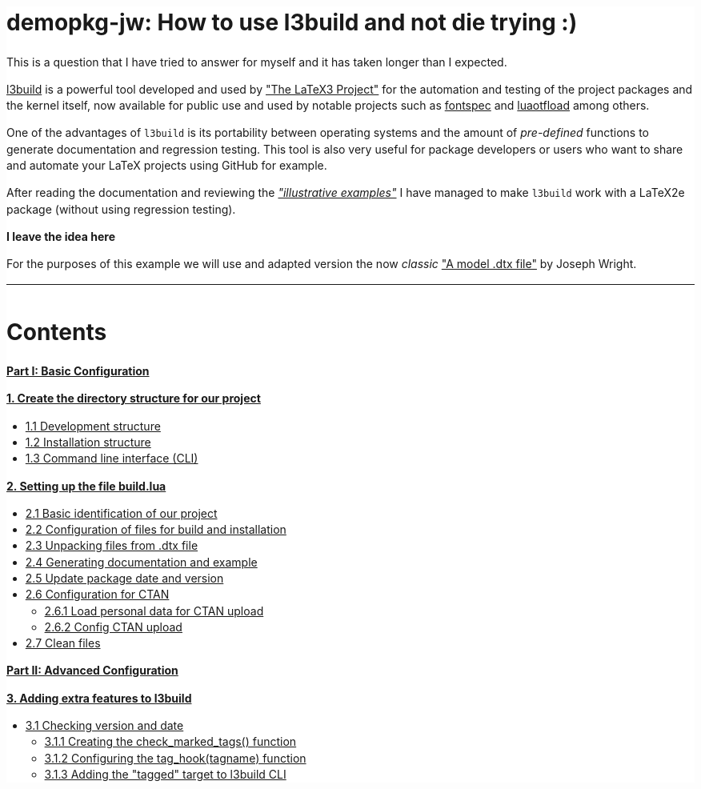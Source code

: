 # demopkg-jw: How to use l3build and not die trying :)

This is a question that I have tried to answer for myself and it has taken
longer than I expected.

[l3build](https://ctan.org/pkg/l3build) is a powerful tool developed and
used by ["The LaTeX3 Project"](https://www.latex-project.org/latex3/) for
the automation and testing of the project packages and the kernel itself,
now available for public use and used by notable projects such as [fontspec](https://github.com/wspr/fontspec)
and [luaotfload](https://github.com/latex3/luaotfload) among others.

One of the advantages of `l3build` is its portability between operating
systems and the amount of _pre-defined_ functions to generate documentation
and regression testing. This tool is also very useful for package developers
or users who want to share and automate your LaTeX projects using GitHub for example.

After reading the documentation and reviewing the [_"illustrative examples"_](https://github.com/latex3/l3build/tree/master/examples)
I have managed to make `l3build` work with a LaTeX2e package (without using regression testing).

**I leave the idea here**

For the purposes of this example we will use and adapted version the now _classic_
["A model .dtx file"](https://www.texdev.net/2009/10/06/a-model-dtx-file/) by Joseph Wright.

---
# **Contents**

**[Part I: Basic Configuration](#heading--1)**

**[1. Create the directory structure for our project](#heading--1)**

  * [1.1 Development structure](#heading--1-1)
  * [1.2 Installation structure](#heading--1-2)
  * [1.3 Command line interface \(CLI\)](#heading--1-3)


**[2. Setting up the file build.lua](#heading--2)**

  * [2.1 Basic identification of our project](#heading--2-1)
  * [2.2 Configuration of files for build and installation](#heading--2-2)
  * [2.3 Unpacking files from .dtx file](#heading--2-3)
  * [2.4 Generating documentation and example](#heading--2-4)
  * [2.5 Update package date and version](#heading--2-5)
  * [2.6 Configuration for CTAN](#heading--2-6)
    * [2.6.1 Load personal data for CTAN upload](#heading--2-6-1)
    * [2.6.2 Config CTAN upload](#heading--2-6-2)
  * [2.7 Clean files](#heading--2-7)

**[Part II: Advanced Configuration](#heading--3)**

**[3. Adding extra features to l3build](#heading--3)**

  * [3.1 Checking version and date](#heading--3-1)
    * [3.1.1 Creating the check\_marked\_tags\(\) function](#heading--3-1-1)
    * [3.1.2 Configuring the tag\_hook\(tagname\) function](#heading--3-1-2)
    * [3.1.3 Adding the "tagged" target to l3build CLI](#heading--3-1-3)
